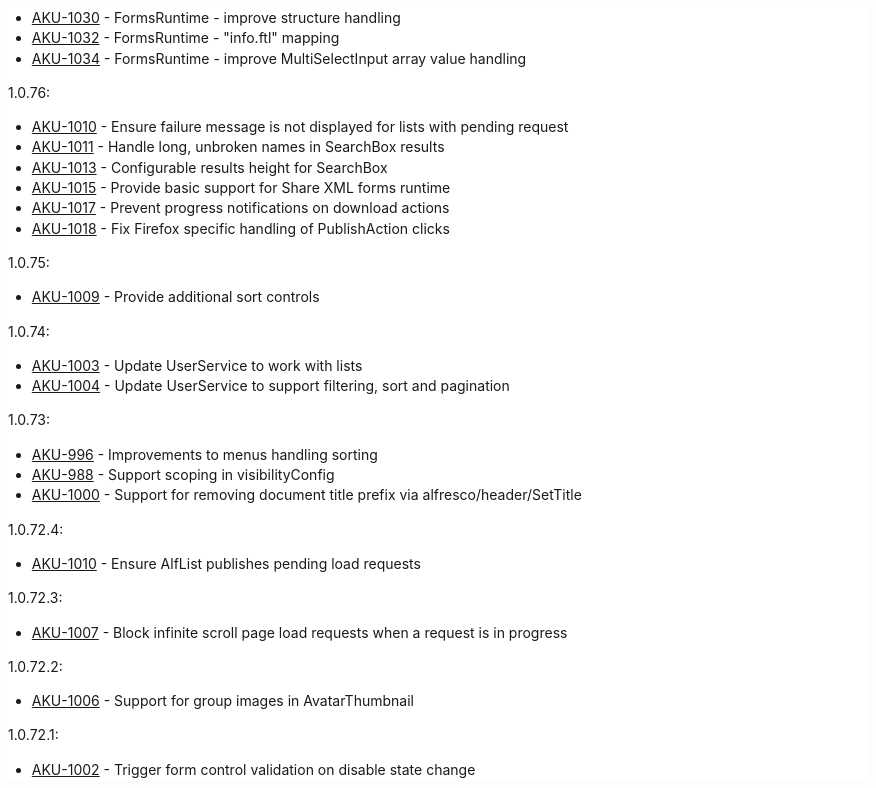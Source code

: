 * [AKU-1030](https://issues.alfresco.com/jira/browse/AKU-1030)     - FormsRuntime - improve structure handling
* [AKU-1032](https://issues.alfresco.com/jira/browse/AKU-1032)     - FormsRuntime - "info.ftl" mapping
* [AKU-1034](https://issues.alfresco.com/jira/browse/AKU-1034)     - FormsRuntime - improve MultiSelectInput array value handling

1.0.76:
* [AKU-1010](https://issues.alfresco.com/jira/browse/AKU-1010)     - Ensure failure message is not displayed for lists with pending request
* [AKU-1011](https://issues.alfresco.com/jira/browse/AKU-1011)     - Handle long, unbroken names in SearchBox results
* [AKU-1013](https://issues.alfresco.com/jira/browse/AKU-1013)     - Configurable results height for SearchBox
* [AKU-1015](https://issues.alfresco.com/jira/browse/AKU-1015)     - Provide basic support for Share XML forms runtime
* [AKU-1017](https://issues.alfresco.com/jira/browse/AKU-1017)     - Prevent progress notifications on download actions
* [AKU-1018](https://issues.alfresco.com/jira/browse/AKU-1018)     - Fix Firefox specific handling of PublishAction clicks

1.0.75:
* [AKU-1009](https://issues.alfresco.com/jira/browse/AKU-1003)     - Provide additional sort controls

1.0.74:
* [AKU-1003](https://issues.alfresco.com/jira/browse/AKU-1003)     - Update UserService to work with lists
* [AKU-1004](https://issues.alfresco.com/jira/browse/AKU-1004)     - Update UserService to support filtering, sort and pagination

1.0.73:
* [AKU-996](https://issues.alfresco.com/jira/browse/AKU-996)       - Improvements to menus handling sorting
* [AKU-988](https://issues.alfresco.com/jira/browse/AKU-988)       - Support scoping in visibilityConfig
* [AKU-1000](https://issues.alfresco.com/jira/browse/AKU-1000)     - Support for removing document title prefix via alfresco/header/SetTitle

1.0.72.4:
* [AKU-1010](https://issues.alfresco.com/jira/browse/AKU-1010)       - Ensure AlfList publishes pending load requests

1.0.72.3:
* [AKU-1007](https://issues.alfresco.com/jira/browse/AKU-1007)       - Block infinite scroll page load requests when a request is in progress

1.0.72.2:
* [AKU-1006](https://issues.alfresco.com/jira/browse/AKU-1006)       - Support for group images in AvatarThumbnail

1.0.72.1:
* [AKU-1002](https://issues.alfresco.com/jira/browse/AKU-1002)       - Trigger form control validation on disable state change
